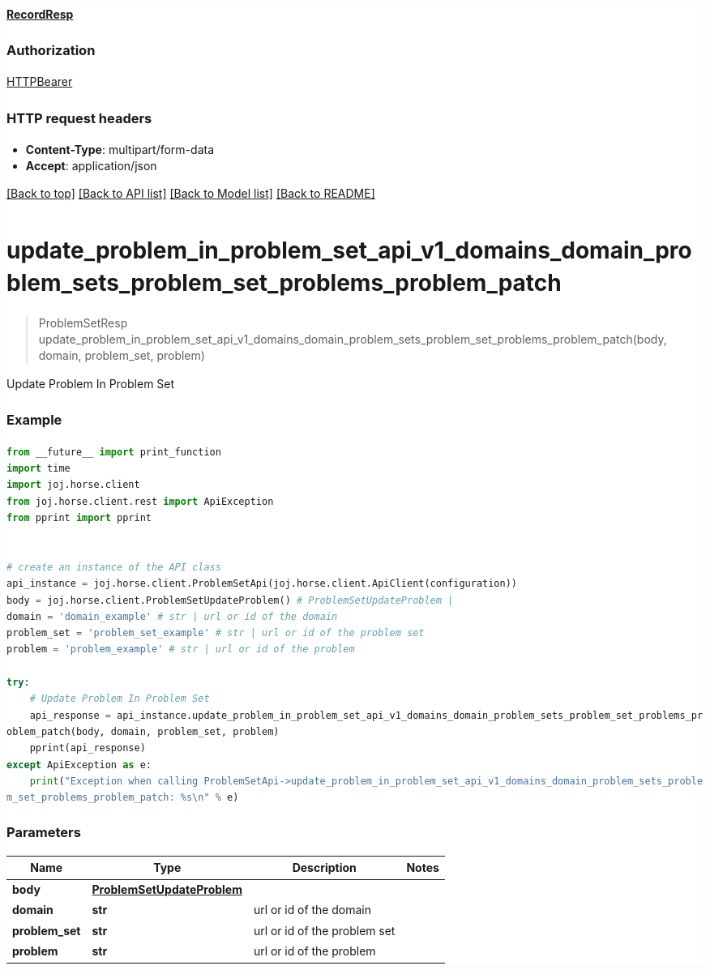 [**RecordResp**](RecordResp.md)

### Authorization

[HTTPBearer](../README.md#HTTPBearer)

### HTTP request headers

 - **Content-Type**: multipart/form-data
 - **Accept**: application/json

[[Back to top]](#) [[Back to API list]](../README.md#documentation-for-api-endpoints) [[Back to Model list]](../README.md#documentation-for-models) [[Back to README]](../README.md)

# **update_problem_in_problem_set_api_v1_domains_domain_problem_sets_problem_set_problems_problem_patch**
> ProblemSetResp update_problem_in_problem_set_api_v1_domains_domain_problem_sets_problem_set_problems_problem_patch(body, domain, problem_set, problem)

Update Problem In Problem Set

### Example
```python
from __future__ import print_function
import time
import joj.horse.client
from joj.horse.client.rest import ApiException
from pprint import pprint


# create an instance of the API class
api_instance = joj.horse.client.ProblemSetApi(joj.horse.client.ApiClient(configuration))
body = joj.horse.client.ProblemSetUpdateProblem() # ProblemSetUpdateProblem | 
domain = 'domain_example' # str | url or id of the domain
problem_set = 'problem_set_example' # str | url or id of the problem set
problem = 'problem_example' # str | url or id of the problem

try:
    # Update Problem In Problem Set
    api_response = api_instance.update_problem_in_problem_set_api_v1_domains_domain_problem_sets_problem_set_problems_problem_patch(body, domain, problem_set, problem)
    pprint(api_response)
except ApiException as e:
    print("Exception when calling ProblemSetApi->update_problem_in_problem_set_api_v1_domains_domain_problem_sets_problem_set_problems_problem_patch: %s\n" % e)
```

### Parameters

Name | Type | Description  | Notes
------------- | ------------- | ------------- | -------------
 **body** | [**ProblemSetUpdateProblem**](ProblemSetUpdateProblem.md)|  | 
 **domain** | **str**| url or id of the domain | 
 **problem_set** | **str**| url or id of the problem set | 
 **problem** | **str**| url or id of the problem | 
